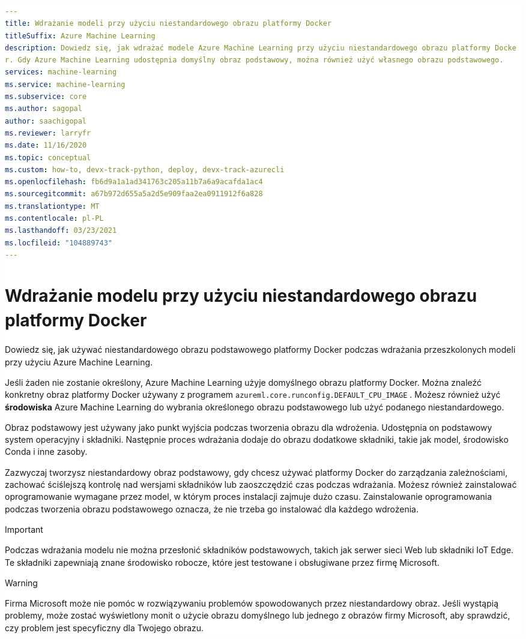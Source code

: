 ```yaml
---
title: Wdrażanie modeli przy użyciu niestandardowego obrazu platformy Docker
titleSuffix: Azure Machine Learning
description: Dowiedz się, jak wdrażać modele Azure Machine Learning przy użyciu niestandardowego obrazu platformy Docker. Gdy Azure Machine Learning udostępnia domyślny obraz podstawowy, można również użyć własnego obrazu podstawowego.
services: machine-learning
ms.service: machine-learning
ms.subservice: core
ms.author: sagopal
author: saachigopal
ms.reviewer: larryfr
ms.date: 11/16/2020
ms.topic: conceptual
ms.custom: how-to, devx-track-python, deploy, devx-track-azurecli
ms.openlocfilehash: fb6d9a1a1ad341763c205a11b7a6a9acafda1ac4
ms.sourcegitcommit: a67b972d655a5a2d5e909faa2ea0911912f6a828
ms.translationtype: MT
ms.contentlocale: pl-PL
ms.lasthandoff: 03/23/2021
ms.locfileid: "104889743"
---
```

# <a name="deploy-a-model-using-a-custom-docker-base-image"></a>Wdrażanie modelu przy użyciu niestandardowego obrazu platformy Docker

Dowiedz się, jak używać niestandardowego obrazu podstawowego platformy Docker podczas wdrażania przeszkolonych modeli przy użyciu Azure Machine Learning.

Jeśli żaden nie zostanie określony, Azure Machine Learning użyje domyślnego obrazu platformy Docker. Można znaleźć konkretny obraz platformy Docker używany z programem `azureml.core.runconfig.DEFAULT_CPU_IMAGE` . Możesz również użyć __środowiska__ Azure Machine Learning do wybrania określonego obrazu podstawowego lub użyć podanego niestandardowego.

Obraz podstawowy jest używany jako punkt wyjścia podczas tworzenia obrazu dla wdrożenia. Udostępnia on podstawowy system operacyjny i składniki. Następnie proces wdrażania dodaje do obrazu dodatkowe składniki, takie jak model, środowisko Conda i inne zasoby.

Zazwyczaj tworzysz niestandardowy obraz podstawowy, gdy chcesz używać platformy Docker do zarządzania zależnościami, zachować ściślejszą kontrolę nad wersjami składników lub zaoszczędzić czas podczas wdrażania. Możesz również zainstalować oprogramowanie wymagane przez model, w którym proces instalacji zajmuje dużo czasu. Zainstalowanie oprogramowania podczas tworzenia obrazu podstawowego oznacza, że nie trzeba go instalować dla każdego wdrożenia.

> [!IMPORTANT]
> Podczas wdrażania modelu nie można przesłonić składników podstawowych, takich jak serwer sieci Web lub składniki IoT Edge. Te składniki zapewniają znane środowisko robocze, które jest testowane i obsługiwane przez firmę Microsoft.

> [!WARNING]
> Firma Microsoft może nie pomóc w rozwiązywaniu problemów spowodowanych przez niestandardowy obraz. Jeśli wystąpią problemy, może zostać wyświetlony monit o użycie obrazu domyślnego lub jednego z obrazów firmy Microsoft, aby sprawdzić, czy problem jest specyficzny dla Twojego obrazu.
